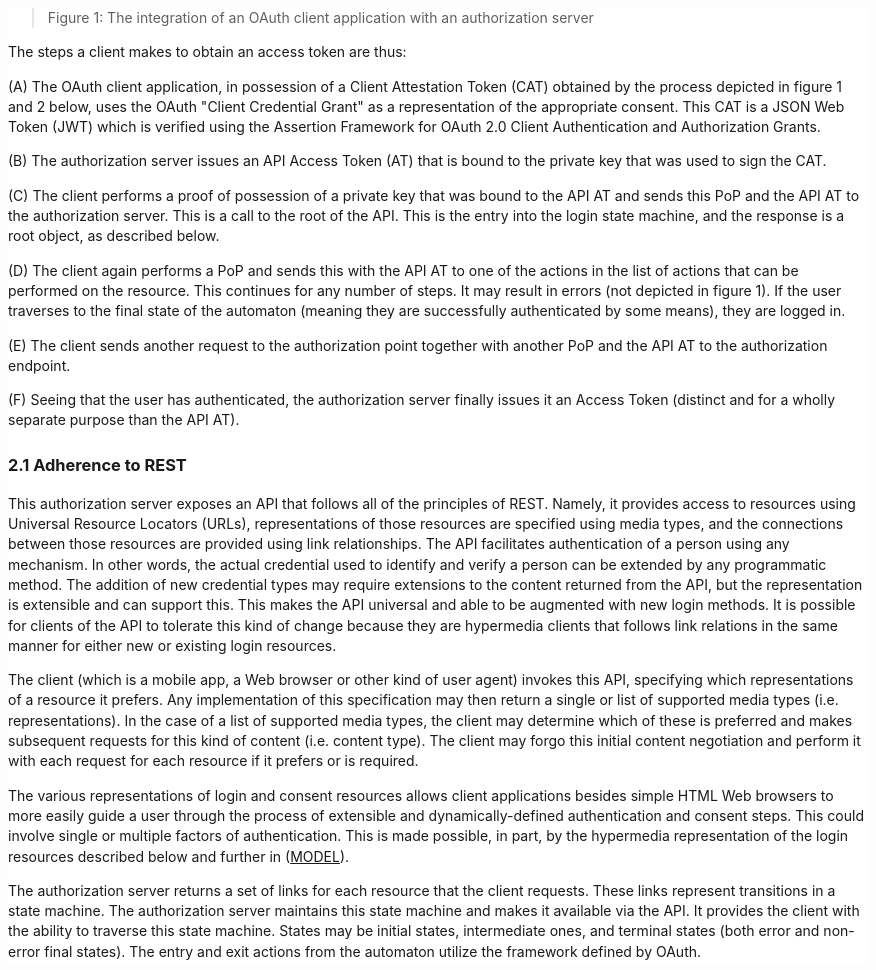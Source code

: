 > Figure 1: The integration of an OAuth client application with an authorization server 

The steps a client makes to obtain an access token are thus:

(A) The OAuth client application, in possession of a Client Attestation Token (CAT) obtained by the process depicted in figure 1 and 2 below, uses the OAuth "Client Credential Grant" as a representation of the appropriate consent. This CAT is a JSON Web Token (JWT) which is verified using the Assertion Framework for OAuth 2.0 Client Authentication and Authorization Grants.

(B) The authorization server issues an API Access Token (AT) that is bound to the private key that was used to sign the CAT.

\(C) The client performs a proof of possession of a private key that was bound to the API AT and sends this PoP and the API AT to the authorization server. This is a call to the root of the API. This is the entry into the login state machine, and the response is a root object, as described below.

(D) The client again performs a PoP and sends this with the API AT to one of the actions in the list of actions that can be performed on the resource. This continues for any number of steps. It may result in errors (not depicted in figure 1). If the user traverses to the final state of the automaton (meaning they are successfully authenticated by some means), they are logged in.

(E) The client sends another request to the authorization point together with another PoP and the API AT to the authorization endpoint. 

(F) Seeing that the user has authenticated, the authorization server finally issues it an Access Token (distinct and for a wholly separate purpose than the API AT).

### 2.1 Adherence to REST

This authorization server exposes an API that follows all of the principles of REST. Namely, it provides access to resources using Universal Resource Locators (URLs), representations of those resources are specified using media types, and the connections between those resources are provided using link relationships. The API facilitates authentication of a person using any mechanism. In other words, the actual credential used to identify and verify a person can be extended by any programmatic method. The addition of new credential types may require extensions to the content returned from the API, but the representation is extensible and can support this. This makes the API universal and able to be augmented with new login methods. It is possible for clients of the API to tolerate this kind of change because they are hypermedia clients that follows link relations in the same manner for either new or existing login resources. 

The client (which is a mobile app, a Web browser or other kind of user agent) invokes this API, specifying which representations of a resource it prefers. Any implementation of this specification may then return a single or list of supported media types (i.e. representations). In the case of a list of supported media types, the client may determine which of these is preferred and makes subsequent requests for this kind of content (i.e. content type). The client may forgo this initial content negotiation and perform it with each request for each resource if it prefers or is required.

The various representations of login and consent resources allows client applications besides simple HTML Web browsers to more easily guide a user through the process of extensible and dynamically-defined authentication and consent steps. This could involve single or multiple factors of authentication. This is made possible, in part, by the hypermedia representation of the login resources described below and further in ([MODEL](draft-spencer-haapi-model.md])). 

The authorization server returns a set of links for each resource that the client requests. These links represent transitions in a state machine. The authorization server maintains this state machine and makes it available via the API. It provides the client with the ability to traverse this state machine. States may be initial states, intermediate ones, and terminal states (both error and non-error final states). The entry and exit actions from the automaton utilize the framework defined by OAuth.
